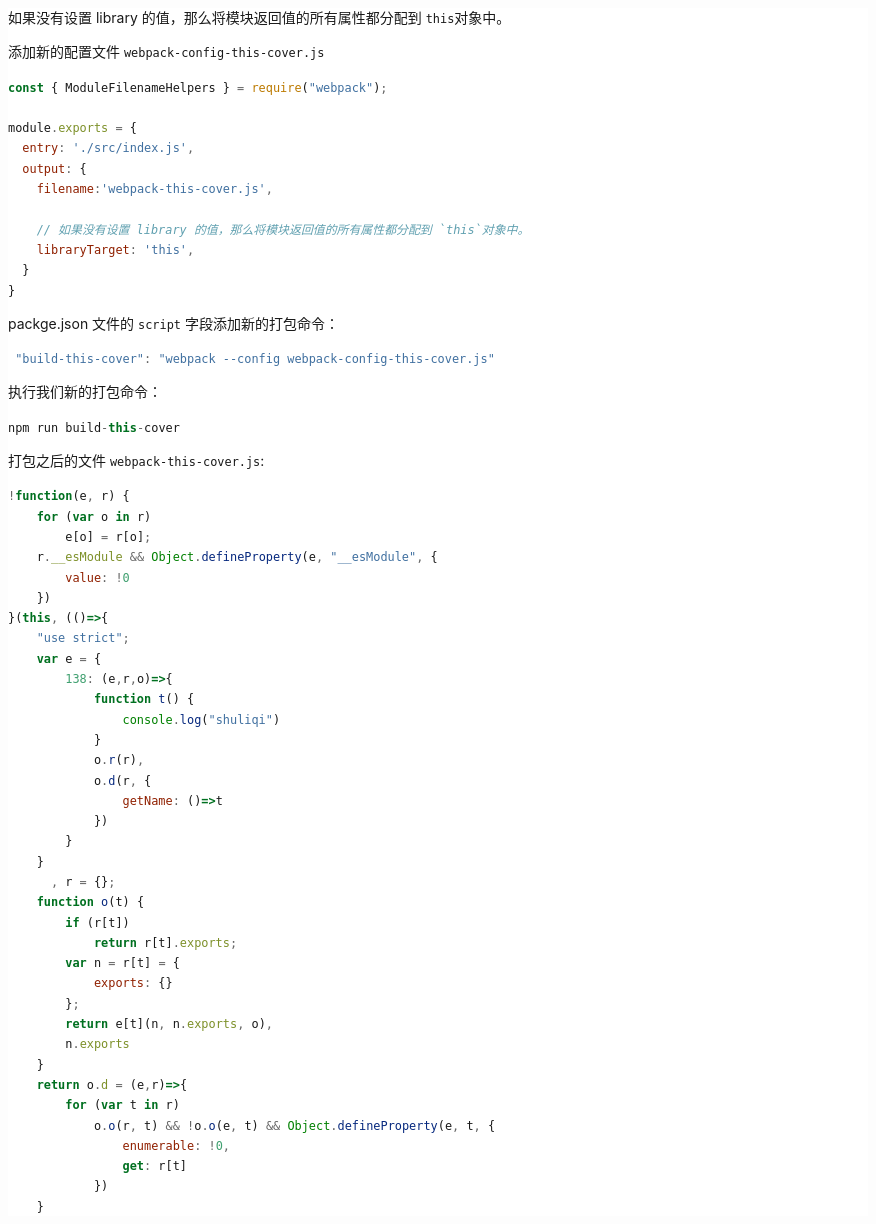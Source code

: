 如果没有设置 library 的值，那么将模块返回值的所有属性都分配到 `this`对象中。

添加新的配置文件 `webpack-config-this-cover.js`

```javascript
const { ModuleFilenameHelpers } = require("webpack");

module.exports = {
  entry: './src/index.js',
  output: {
    filename:'webpack-this-cover.js',

    // 如果没有设置 library 的值，那么将模块返回值的所有属性都分配到 `this`对象中。
    libraryTarget: 'this',
  }
}
```

packge.json 文件的 `script` 字段添加新的打包命令：

```javascript
 "build-this-cover": "webpack --config webpack-config-this-cover.js"
```

执行我们新的打包命令：

```javascript
npm run build-this-cover
```

打包之后的文件 `webpack-this-cover.js`:

```javascript
!function(e, r) {
    for (var o in r)
        e[o] = r[o];
    r.__esModule && Object.defineProperty(e, "__esModule", {
        value: !0
    })
}(this, (()=>{
    "use strict";
    var e = {
        138: (e,r,o)=>{
            function t() {
                console.log("shuliqi")
            }
            o.r(r),
            o.d(r, {
                getName: ()=>t
            })
        }
    }
      , r = {};
    function o(t) {
        if (r[t])
            return r[t].exports;
        var n = r[t] = {
            exports: {}
        };
        return e[t](n, n.exports, o),
        n.exports
    }
    return o.d = (e,r)=>{
        for (var t in r)
            o.o(r, t) && !o.o(e, t) && Object.defineProperty(e, t, {
                enumerable: !0,
                get: r[t]
            })
    }
```